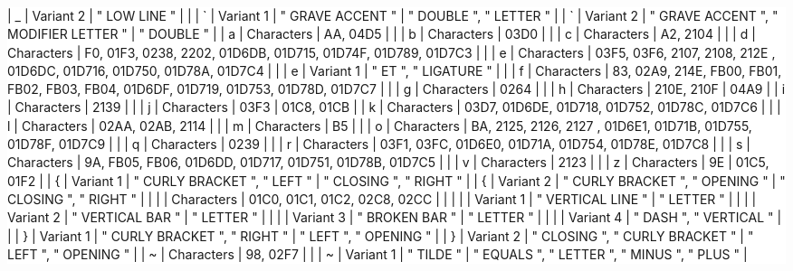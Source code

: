 | \_ | Variant 2 | " LOW LINE " |   |
| \` | Variant 1 | " GRAVE ACCENT " | " DOUBLE ", " LETTER " |
| \` | Variant 2 | " GRAVE ACCENT ", " MODIFIER LETTER " | " DOUBLE " |
| a | Characters | AA, 04D5 |   |
| b | Characters | 03D0 |   |
| c | Characters | A2, 2104 |   |
| d | Characters | F0, 01F3, 0238, 2202, 01D6DB, 01D715, 01D74F, 01D789, 01D7C3 |   |
| e | Characters | 03F5, 03F6, 2107, 2108, 212E , 01D6DC, 01D716, 01D750, 01D78A, 01D7C4 |   |
| e | Variant 1 | " ET ", " LIGATURE " |   |
| f | Characters | 83, 02A9, 214E, FB00, FB01, FB02, FB03, FB04, 01D6DF, 01D719, 01D753, 01D78D, 01D7C7 |   |
| g | Characters | 0264 |   |
| h | Characters | 210E, 210F | 04A9 |
| i | Characters | 2139 |   |
| j | Characters | 03F3 | 01C8, 01CB |
| k | Characters | 03D7, 01D6DE, 01D718, 01D752, 01D78C, 01D7C6 |   |
| l | Characters | 02AA, 02AB, 2114 |   |
| m | Characters | B5 |   |
| o | Characters | BA, 2125, 2126, 2127 , 01D6E1, 01D71B, 01D755, 01D78F, 01D7C9 |   |
| q | Characters | 0239 |   |
| r | Characters | 03F1, 03FC, 01D6E0, 01D71A, 01D754, 01D78E, 01D7C8 |   |
| s | Characters | 9A, FB05, FB06, 01D6DD, 01D717, 01D751, 01D78B, 01D7C5 |   |
| v | Characters | 2123 |   |
| z | Characters | 9E | 01C5, 01F2 |
| \{ | Variant 1 | " CURLY BRACKET ", " LEFT " | " CLOSING ", " RIGHT " |
| \{ | Variant 2 | " CURLY BRACKET ", " OPENING " | " CLOSING ", " RIGHT " |
| &#124; | Characters | 01C0, 01C1, 01C2, 02C8, 02CC |   |
| &#124; | Variant 1 | " VERTICAL LINE " | " LETTER " |
| &#124; | Variant 2 | " VERTICAL BAR " | " LETTER " |
| &#124; | Variant 3 | " BROKEN BAR " | " LETTER " |
| &#124; | Variant 4 | " DASH ", " VERTICAL " |   |
| \} | Variant 1 | " CURLY BRACKET ", " RIGHT " | " LEFT ", " OPENING " |
| \} | Variant 2 | " CLOSING ", " CURLY BRACKET " | " LEFT ", " OPENING " |
| ~ | Characters | 98, 02F7 |   |
| ~ | Variant 1 | " TILDE " | " EQUALS ", " LETTER ", " MINUS ", " PLUS " |
